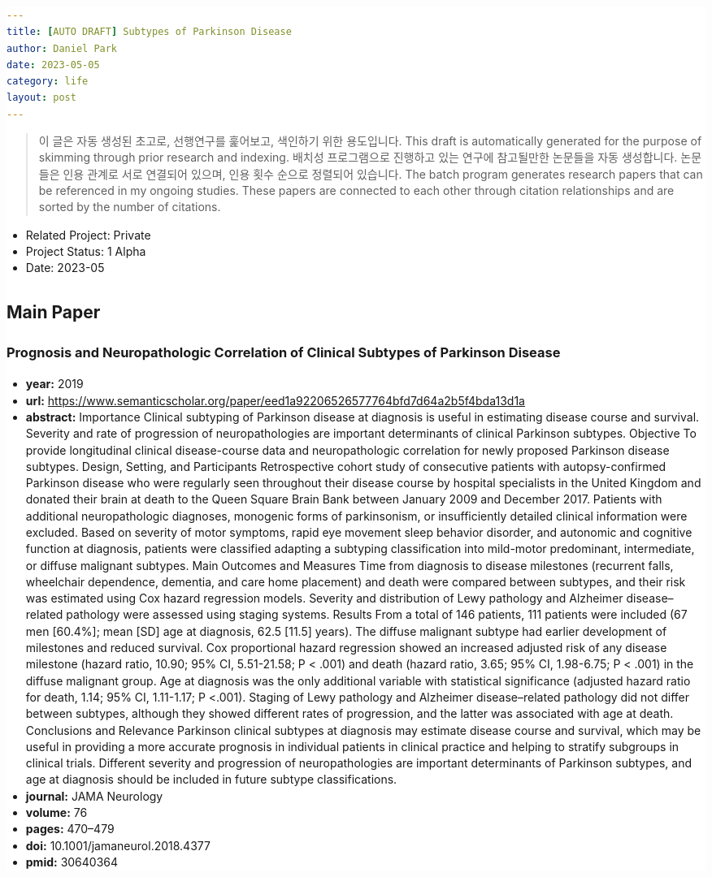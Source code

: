 ```yaml
---
title: [AUTO DRAFT] Subtypes of Parkinson Disease 
author: Daniel Park
date: 2023-05-05
category: life
layout: post
---
```


> 이 글은 자동 생성된 초고로, 선행연구를 훑어보고, 색인하기 위한 용도입니다. This draft is automatically generated for the purpose of skimming through prior research and indexing.
> 배치성 프로그램으로 진행하고 있는 연구에 참고될만한 논문들을 자동 생성합니다. 논문들은 인용 관계로 서로 연결되어 있으며, 인용 횟수 순으로 정렬되어 있습니다. The batch program generates research papers that can be referenced in my ongoing studies. These papers are connected to each other through citation relationships and are sorted by the number of citations.


- Related Project: Private 
- Project Status: 1 Alpha
- Date: 2023-05

## Main Paper
### Prognosis and Neuropathologic Correlation of Clinical Subtypes of Parkinson Disease 
- **year:** 2019 
- **url:** <https://www.semanticscholar.org/paper/eed1a92206526577764bfd7d64a2b5f4bda13d1a> 
- **abstract:** Importance Clinical subtyping of Parkinson disease at diagnosis is useful in estimating disease course and survival. Severity and rate of progression of neuropathologies are important determinants of clinical Parkinson subtypes. Objective To provide longitudinal clinical disease-course data and neuropathologic correlation for newly proposed Parkinson disease subtypes. Design, Setting, and Participants Retrospective cohort study of consecutive patients with autopsy-confirmed Parkinson disease who were regularly seen throughout their disease course by hospital specialists in the United Kingdom and donated their brain at death to the Queen Square Brain Bank between January 2009 and December 2017. Patients with additional neuropathologic diagnoses, monogenic forms of parkinsonism, or insufficiently detailed clinical information were excluded. Based on severity of motor symptoms, rapid eye movement sleep behavior disorder, and autonomic and cognitive function at diagnosis, patients were classified adapting a subtyping classification into mild-motor predominant, intermediate, or diffuse malignant subtypes. Main Outcomes and Measures Time from diagnosis to disease milestones (recurrent falls, wheelchair dependence, dementia, and care home placement) and death were compared between subtypes, and their risk was estimated using Cox hazard regression models. Severity and distribution of Lewy pathology and Alzheimer disease–related pathology were assessed using staging systems. Results From a total of 146 patients, 111 patients were included (67 men [60.4%]; mean [SD] age at diagnosis, 62.5 [11.5] years). The diffuse malignant subtype had earlier development of milestones and reduced survival. Cox proportional hazard regression showed an increased adjusted risk of any disease milestone (hazard ratio, 10.90; 95% CI, 5.51-21.58; P < .001) and death (hazard ratio, 3.65; 95% CI, 1.98-6.75; P < .001) in the diffuse malignant group. Age at diagnosis was the only additional variable with statistical significance (adjusted hazard ratio for death, 1.14; 95% CI, 1.11-1.17; P <.001). Staging of Lewy pathology and Alzheimer disease–related pathology did not differ between subtypes, although they showed different rates of progression, and the latter was associated with age at death. Conclusions and Relevance Parkinson clinical subtypes at diagnosis may estimate disease course and survival, which may be useful in providing a more accurate prognosis in individual patients in clinical practice and helping to stratify subgroups in clinical trials. Different severity and progression of neuropathologies are important determinants of Parkinson subtypes, and age at diagnosis should be included in future subtype classifications. 
- **journal:** JAMA Neurology 
- **volume:** 76 
- **pages:** 470–479 
- **doi:** 10.1001/jamaneurol.2018.4377 
- **pmid:** 30640364 
